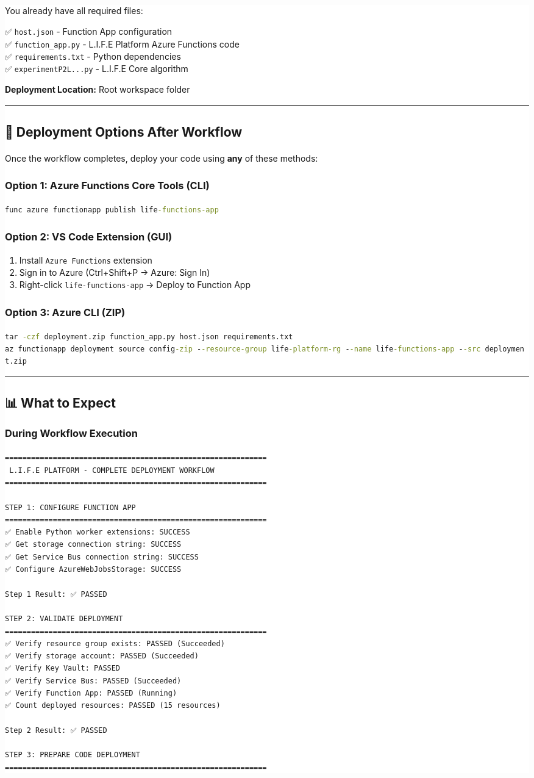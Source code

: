 You already have all required files:

✅ `host.json` - Function App configuration  
✅ `function_app.py` - L.I.F.E Platform Azure Functions code  
✅ `requirements.txt` - Python dependencies  
✅ `experimentP2L...py` - L.I.F.E Core algorithm  

**Deployment Location:** Root workspace folder

---

## 🎯 Deployment Options After Workflow

Once the workflow completes, deploy your code using **any** of these methods:

### Option 1: Azure Functions Core Tools (CLI)
```cmd
func azure functionapp publish life-functions-app
```

### Option 2: VS Code Extension (GUI)
1. Install `Azure Functions` extension
2. Sign in to Azure (Ctrl+Shift+P → Azure: Sign In)
3. Right-click `life-functions-app` → Deploy to Function App

### Option 3: Azure CLI (ZIP)
```cmd
tar -czf deployment.zip function_app.py host.json requirements.txt
az functionapp deployment source config-zip --resource-group life-platform-rg --name life-functions-app --src deployment.zip
```

---

## 📊 What to Expect

### During Workflow Execution

```
============================================================
 L.I.F.E PLATFORM - COMPLETE DEPLOYMENT WORKFLOW
============================================================

STEP 1: CONFIGURE FUNCTION APP
============================================================
✅ Enable Python worker extensions: SUCCESS
✅ Get storage connection string: SUCCESS
✅ Get Service Bus connection string: SUCCESS
✅ Configure AzureWebJobsStorage: SUCCESS

Step 1 Result: ✅ PASSED

STEP 2: VALIDATE DEPLOYMENT
============================================================
✅ Verify resource group exists: PASSED (Succeeded)
✅ Verify storage account: PASSED (Succeeded)
✅ Verify Key Vault: PASSED
✅ Verify Service Bus: PASSED (Succeeded)
✅ Verify Function App: PASSED (Running)
✅ Count deployed resources: PASSED (15 resources)

Step 2 Result: ✅ PASSED

STEP 3: PREPARE CODE DEPLOYMENT
============================================================
```